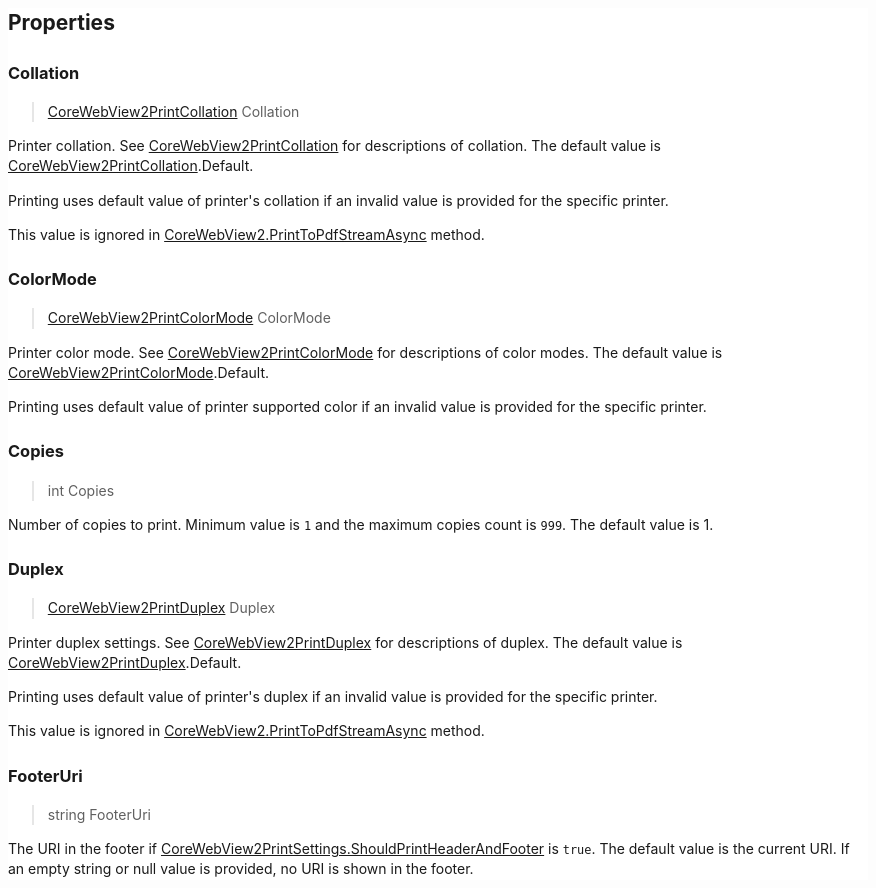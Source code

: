 ## Properties

### Collation

>  [CoreWebView2PrintCollation](corewebview2printcollation.md) Collation

Printer collation.
See [CoreWebView2PrintCollation](corewebview2printcollation.md) for descriptions of collation. The default value is [CoreWebView2PrintCollation](corewebview2printcollation.md).Default.

Printing uses default value of printer's collation if an invalid value is provided for the specific printer.

This value is ignored in [CoreWebView2.PrintToPdfStreamAsync](corewebview2.md#printtopdfstreamasync) method.

### ColorMode

>  [CoreWebView2PrintColorMode](corewebview2printcolormode.md) ColorMode

Printer color mode.
See [CoreWebView2PrintColorMode](corewebview2printcolormode.md) for descriptions of color modes. The default value is [CoreWebView2PrintColorMode](corewebview2printcolormode.md).Default.

Printing uses default value of printer supported color if an invalid value is provided for the specific printer.

### Copies

>  int Copies

Number of copies to print. Minimum value is `1` and the maximum copies count is `999`.
The default value is 1.

### Duplex

>  [CoreWebView2PrintDuplex](corewebview2printduplex.md) Duplex

Printer duplex settings.
See [CoreWebView2PrintDuplex](corewebview2printduplex.md) for descriptions of duplex. The default value is [CoreWebView2PrintDuplex](corewebview2printduplex.md).Default.

Printing uses default value of printer's duplex if an invalid value is provided for the specific printer.

This value is ignored in [CoreWebView2.PrintToPdfStreamAsync](corewebview2.md#printtopdfstreamasync) method.

### FooterUri

>  string FooterUri

The URI in the footer if [CoreWebView2PrintSettings.ShouldPrintHeaderAndFooter](corewebview2printsettings.md#shouldprintheaderandfooter) is `true`.
The default value is the current URI. If an empty string or null value is provided, no URI is shown in the footer.
